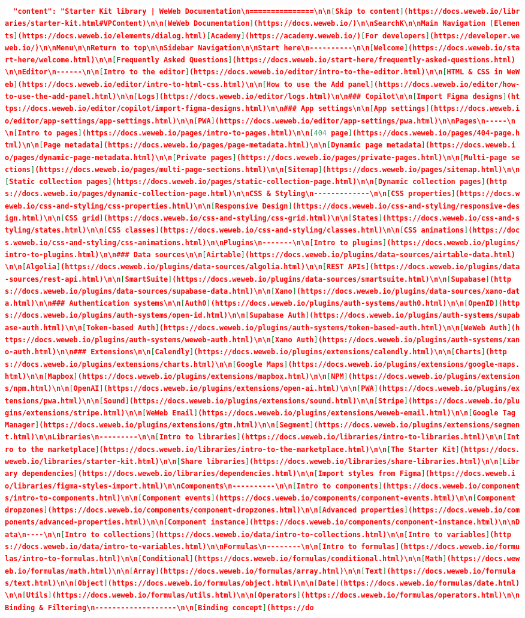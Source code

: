 ```json
  "content": "Starter Kit library | WeWeb Documentation\n===============\n\n[Skip to content](https://docs.weweb.io/libraries/starter-kit.html#VPContent)\n\n[WeWeb Documentation](https://docs.weweb.io/)\n\nSearchK\n\nMain Navigation [Elements](https://docs.weweb.io/elements/dialog.html)[Academy](https://academy.weweb.io/)[For developers](https://developer.weweb.io/)\n\nMenu\n\nReturn to top\n\nSidebar Navigation\n\nStart here\n----------\n\n[Welcome](https://docs.weweb.io/start-here/welcome.html)\n\n[Frequently Asked Questions](https://docs.weweb.io/start-here/frequently-asked-questions.html)\n\nEditor\n------\n\n[Intro to the editor](https://docs.weweb.io/editor/intro-to-the-editor.html)\n\n[HTML & CSS in WeWeb](https://docs.weweb.io/editor/intro-to-html-css.html)\n\n[How to use the Add panel](https://docs.weweb.io/editor/how-to-use-the-add-panel.html)\n\n[Logs](https://docs.weweb.io/editor/logs.html)\n\n### Copilot\n\n[Import Figma designs](https://docs.weweb.io/editor/copilot/import-figma-designs.html)\n\n### App settings\n\n[App settings](https://docs.weweb.io/editor/app-settings/app-settings.html)\n\n[PWA](https://docs.weweb.io/editor/app-settings/pwa.html)\n\nPages\n-----\n\n[Intro to pages](https://docs.weweb.io/pages/intro-to-pages.html)\n\n[404 page](https://docs.weweb.io/pages/404-page.html)\n\n[Page metadata](https://docs.weweb.io/pages/page-metadata.html)\n\n[Dynamic page metadata](https://docs.weweb.io/pages/dynamic-page-metadata.html)\n\n[Private pages](https://docs.weweb.io/pages/private-pages.html)\n\n[Multi-page sections](https://docs.weweb.io/pages/multi-page-sections.html)\n\n[Sitemap](https://docs.weweb.io/pages/sitemap.html)\n\n[Static collection pages](https://docs.weweb.io/pages/static-collection-page.html)\n\n[Dynamic collection pages](https://docs.weweb.io/pages/dynamic-collection-page.html)\n\nCSS & Styling\n-------------\n\n[CSS properties](https://docs.weweb.io/css-and-styling/css-properties.html)\n\n[Responsive Design](https://docs.weweb.io/css-and-styling/responsive-design.html)\n\n[CSS grid](https://docs.weweb.io/css-and-styling/css-grid.html)\n\n[States](https://docs.weweb.io/css-and-styling/states.html)\n\n[CSS classes](https://docs.weweb.io/css-and-styling/classes.html)\n\n[CSS animations](https://docs.weweb.io/css-and-styling/css-animations.html)\n\nPlugins\n-------\n\n[Intro to plugins](https://docs.weweb.io/plugins/intro-to-plugins.html)\n\n### Data sources\n\n[Airtable](https://docs.weweb.io/plugins/data-sources/airtable-data.html)\n\n[Algolia](https://docs.weweb.io/plugins/data-sources/algolia.html)\n\n[REST APIs](https://docs.weweb.io/plugins/data-sources/rest-api.html)\n\n[SmartSuite](https://docs.weweb.io/plugins/data-sources/smartsuite.html)\n\n[Supabase](https://docs.weweb.io/plugins/data-sources/supabase-data.html)\n\n[Xano](https://docs.weweb.io/plugins/data-sources/xano-data.html)\n\n### Authentication systems\n\n[Auth0](https://docs.weweb.io/plugins/auth-systems/auth0.html)\n\n[OpenID](https://docs.weweb.io/plugins/auth-systems/open-id.html)\n\n[Supabase Auth](https://docs.weweb.io/plugins/auth-systems/supabase-auth.html)\n\n[Token-based Auth](https://docs.weweb.io/plugins/auth-systems/token-based-auth.html)\n\n[WeWeb Auth](https://docs.weweb.io/plugins/auth-systems/weweb-auth.html)\n\n[Xano Auth](https://docs.weweb.io/plugins/auth-systems/xano-auth.html)\n\n### Extensions\n\n[Calendly](https://docs.weweb.io/plugins/extensions/calendly.html)\n\n[Charts](https://docs.weweb.io/plugins/extensions/charts.html)\n\n[Google Maps](https://docs.weweb.io/plugins/extensions/google-maps.html)\n\n[Mapbox](https://docs.weweb.io/plugins/extensions/mapbox.html)\n\n[NPM](https://docs.weweb.io/plugins/extensions/npm.html)\n\n[OpenAI](https://docs.weweb.io/plugins/extensions/open-ai.html)\n\n[PWA](https://docs.weweb.io/plugins/extensions/pwa.html)\n\n[Sound](https://docs.weweb.io/plugins/extensions/sound.html)\n\n[Stripe](https://docs.weweb.io/plugins/extensions/stripe.html)\n\n[WeWeb Email](https://docs.weweb.io/plugins/extensions/weweb-email.html)\n\n[Google Tag Manager](https://docs.weweb.io/plugins/extensions/gtm.html)\n\n[Segment](https://docs.weweb.io/plugins/extensions/segment.html)\n\nLibraries\n---------\n\n[Intro to libraries](https://docs.weweb.io/libraries/intro-to-libraries.html)\n\n[Intro to the marketplace](https://docs.weweb.io/libraries/intro-to-the-marketplace.html)\n\n[The Starter Kit](https://docs.weweb.io/libraries/starter-kit.html)\n\n[Share libraries](https://docs.weweb.io/libraries/share-libraries.html)\n\n[Library dependencies](https://docs.weweb.io/libraries/dependencies.html)\n\n[Import styles from Figma](https://docs.weweb.io/libraries/figma-styles-import.html)\n\nComponents\n----------\n\n[Intro to components](https://docs.weweb.io/components/intro-to-components.html)\n\n[Component events](https://docs.weweb.io/components/component-events.html)\n\n[Component dropzones](https://docs.weweb.io/components/component-dropzones.html)\n\n[Advanced properties](https://docs.weweb.io/components/advanced-properties.html)\n\n[Component instance](https://docs.weweb.io/components/component-instance.html)\n\nData\n----\n\n[Intro to collections](https://docs.weweb.io/data/intro-to-collections.html)\n\n[Intro to variables](https://docs.weweb.io/data/intro-to-variables.html)\n\nFormulas\n--------\n\n[Intro to formulas](https://docs.weweb.io/formulas/intro-to-formulas.html)\n\n[Conditional](https://docs.weweb.io/formulas/conditional.html)\n\n[Math](https://docs.weweb.io/formulas/math.html)\n\n[Array](https://docs.weweb.io/formulas/array.html)\n\n[Text](https://docs.weweb.io/formulas/text.html)\n\n[Object](https://docs.weweb.io/formulas/object.html)\n\n[Date](https://docs.weweb.io/formulas/date.html)\n\n[Utils](https://docs.weweb.io/formulas/utils.html)\n\n[Operators](https://docs.weweb.io/formulas/operators.html)\n\nBinding & Filtering\n-------------------\n\n[Binding concept](https://do
```